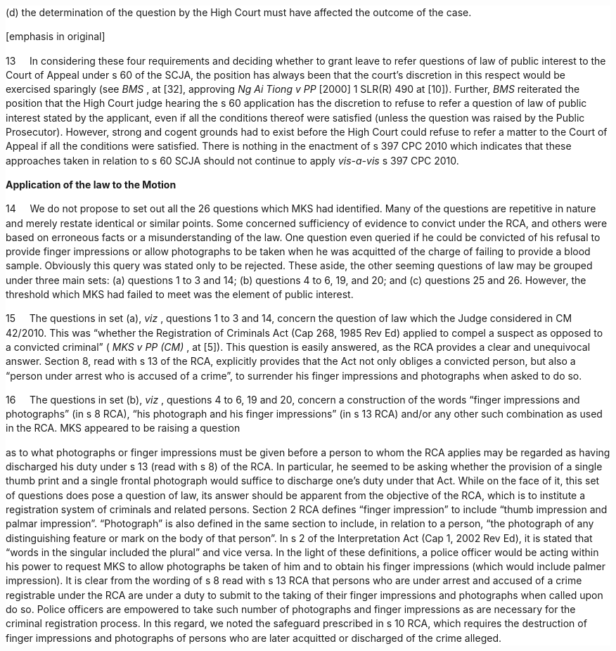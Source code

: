  (d) the determination of the question by the High Court must have affected the outcome of the case. 

 [emphasis in original] 

13     In considering these four requirements and deciding whether to grant leave to refer questions of law of public interest to the Court of Appeal under s 60 of the SCJA, the position has always been that the court’s discretion in this respect would be exercised sparingly (see _BMS_ , at [32], approving _Ng Ai Tiong v PP_ <span class="citation">[2000] 1 SLR(R) 490</span> at [10]). Further, _BMS_ reiterated the position that the High Court judge hearing the s 60 application has the discretion to refuse to refer a question of law of public interest stated by the applicant, even if all the conditions thereof were satisfied (unless the question was raised by the Public Prosecutor). However, strong and cogent grounds had to exist before the High Court could refuse to refer a matter to the Court of Appeal if all the conditions were satisfied. There is nothing in the enactment of s 397 CPC 2010 which indicates that these approaches taken in relation to s 60 SCJA should not continue to apply _vis-a-vis_ s 397 CPC 2010. 

**Application of the law to the Motion** 

14     We do not propose to set out all the 26 questions which MKS had identified. Many of the questions are repetitive in nature and merely restate identical or similar points. Some concerned sufficiency of evidence to convict under the RCA, and others were based on erroneous facts or a misunderstanding of the law. One question even queried if he could be convicted of his refusal to provide finger impressions or allow photographs to be taken when he was acquitted of the charge of failing to provide a blood sample. Obviously this query was stated only to be rejected. These aside, the other seeming questions of law may be grouped under three main sets: (a) questions 1 to 3 and 14; (b) questions 4 to 6, 19, and 20; and (c) questions 25 and 26. However, the threshold which MKS had failed to meet was the element of public interest. 

15     The questions in set (a), _viz_ , questions 1 to 3 and 14, concern the question of law which the Judge considered in CM 42/2010. This was “whether the Registration of Criminals Act (Cap 268, 1985 Rev Ed) applied to compel a suspect as opposed to a convicted criminal” ( _MKS v PP (CM)_ , at [5]). This question is easily answered, as the RCA provides a clear and unequivocal answer. Section 8, read with s 13 of the RCA, explicitly provides that the Act not only obliges a convicted person, but also a “person under arrest who is accused of a crime”, to surrender his finger impressions and photographs when asked to do so. 

16     The questions in set (b), _viz_ , questions 4 to 6, 19 and 20, concern a construction of the words “finger impressions and photographs” (in s 8 RCA), “his photograph and his finger impressions” (in s 13 RCA) and/or any other such combination as used in the RCA. MKS appeared to be raising a question 


as to what photographs or finger impressions must be given before a person to whom the RCA applies may be regarded as having discharged his duty under s 13 (read with s 8) of the RCA. In particular, he seemed to be asking whether the provision of a single thumb print and a single frontal photograph would suffice to discharge one’s duty under that Act. While on the face of it, this set of questions does pose a question of law, its answer should be apparent from the objective of the RCA, which is to institute a registration system of criminals and related persons. Section 2 RCA defines “finger impression” to include “thumb impression and palmar impression”. “Photograph” is also defined in the same section to include, in relation to a person, “the photograph of any distinguishing feature or mark on the body of that person”. In s 2 of the Interpretation Act (Cap 1, 2002 Rev Ed), it is stated that “words in the singular included the plural” and vice versa. In the light of these definitions, a police officer would be acting within his power to request MKS to allow photographs be taken of him and to obtain his finger impressions (which would include palmer impression). It is clear from the wording of s 8 read with s 13 RCA that persons who are under arrest and accused of a crime registrable under the RCA are under a duty to submit to the taking of their finger impressions and photographs when called upon do so. Police officers are empowered to take such number of photographs and finger impressions as are necessary for the criminal registration process. In this regard, we noted the safeguard prescribed in s 10 RCA, which requires the destruction of finger impressions and photographs of persons who are later acquitted or discharged of the crime alleged. 
